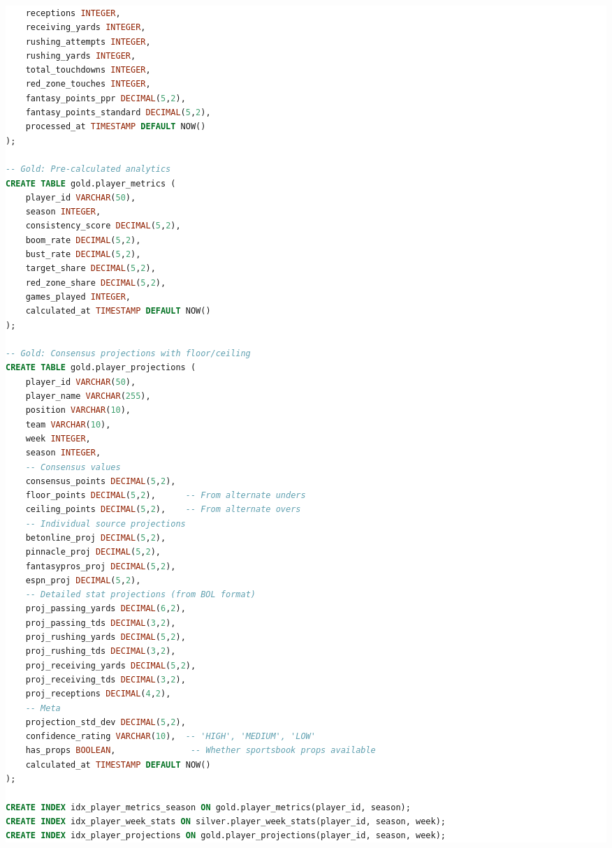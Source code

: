 ```sql
    receptions INTEGER,
    receiving_yards INTEGER,
    rushing_attempts INTEGER,
    rushing_yards INTEGER,
    total_touchdowns INTEGER,
    red_zone_touches INTEGER,
    fantasy_points_ppr DECIMAL(5,2),
    fantasy_points_standard DECIMAL(5,2),
    processed_at TIMESTAMP DEFAULT NOW()
);

-- Gold: Pre-calculated analytics
CREATE TABLE gold.player_metrics (
    player_id VARCHAR(50),
    season INTEGER,
    consistency_score DECIMAL(5,2),
    boom_rate DECIMAL(5,2),
    bust_rate DECIMAL(5,2),
    target_share DECIMAL(5,2),
    red_zone_share DECIMAL(5,2),
    games_played INTEGER,
    calculated_at TIMESTAMP DEFAULT NOW()
);

-- Gold: Consensus projections with floor/ceiling
CREATE TABLE gold.player_projections (
    player_id VARCHAR(50),
    player_name VARCHAR(255),
    position VARCHAR(10),
    team VARCHAR(10),
    week INTEGER,
    season INTEGER,
    -- Consensus values
    consensus_points DECIMAL(5,2),
    floor_points DECIMAL(5,2),      -- From alternate unders
    ceiling_points DECIMAL(5,2),    -- From alternate overs
    -- Individual source projections
    betonline_proj DECIMAL(5,2),
    pinnacle_proj DECIMAL(5,2),
    fantasypros_proj DECIMAL(5,2),
    espn_proj DECIMAL(5,2),
    -- Detailed stat projections (from BOL format)
    proj_passing_yards DECIMAL(6,2),
    proj_passing_tds DECIMAL(3,2),
    proj_rushing_yards DECIMAL(5,2),
    proj_rushing_tds DECIMAL(3,2),
    proj_receiving_yards DECIMAL(5,2),
    proj_receiving_tds DECIMAL(3,2),
    proj_receptions DECIMAL(4,2),
    -- Meta
    projection_std_dev DECIMAL(5,2),
    confidence_rating VARCHAR(10),  -- 'HIGH', 'MEDIUM', 'LOW'
    has_props BOOLEAN,               -- Whether sportsbook props available
    calculated_at TIMESTAMP DEFAULT NOW()
);

CREATE INDEX idx_player_metrics_season ON gold.player_metrics(player_id, season);
CREATE INDEX idx_player_week_stats ON silver.player_week_stats(player_id, season, week);
CREATE INDEX idx_player_projections ON gold.player_projections(player_id, season, week);
```
